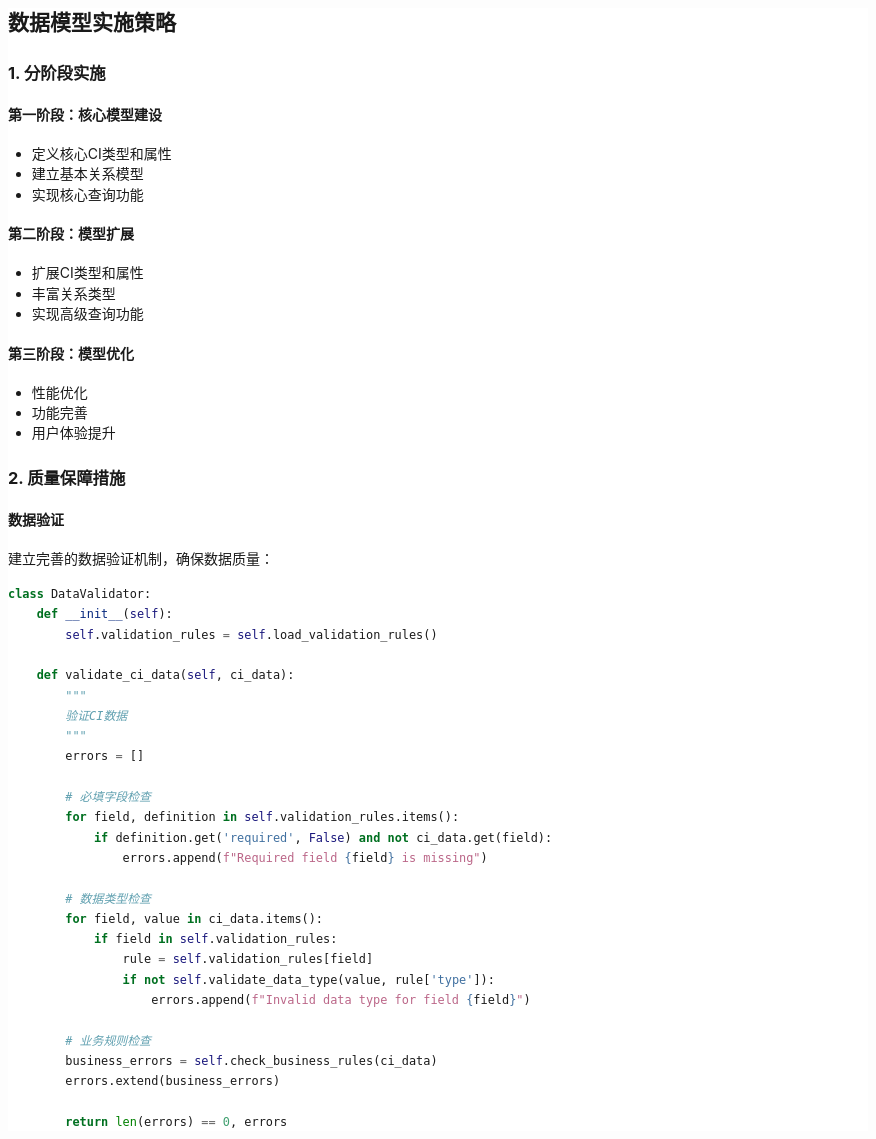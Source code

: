 ## 数据模型实施策略

### 1. 分阶段实施

#### 第一阶段：核心模型建设
- 定义核心CI类型和属性
- 建立基本关系模型
- 实现核心查询功能

#### 第二阶段：模型扩展
- 扩展CI类型和属性
- 丰富关系类型
- 实现高级查询功能

#### 第三阶段：模型优化
- 性能优化
- 功能完善
- 用户体验提升

### 2. 质量保障措施

#### 数据验证
建立完善的数据验证机制，确保数据质量：

```python
class DataValidator:
    def __init__(self):
        self.validation_rules = self.load_validation_rules()
    
    def validate_ci_data(self, ci_data):
        """
        验证CI数据
        """
        errors = []
        
        # 必填字段检查
        for field, definition in self.validation_rules.items():
            if definition.get('required', False) and not ci_data.get(field):
                errors.append(f"Required field {field} is missing")
        
        # 数据类型检查
        for field, value in ci_data.items():
            if field in self.validation_rules:
                rule = self.validation_rules[field]
                if not self.validate_data_type(value, rule['type']):
                    errors.append(f"Invalid data type for field {field}")
        
        # 业务规则检查
        business_errors = self.check_business_rules(ci_data)
        errors.extend(business_errors)
        
        return len(errors) == 0, errors
```
